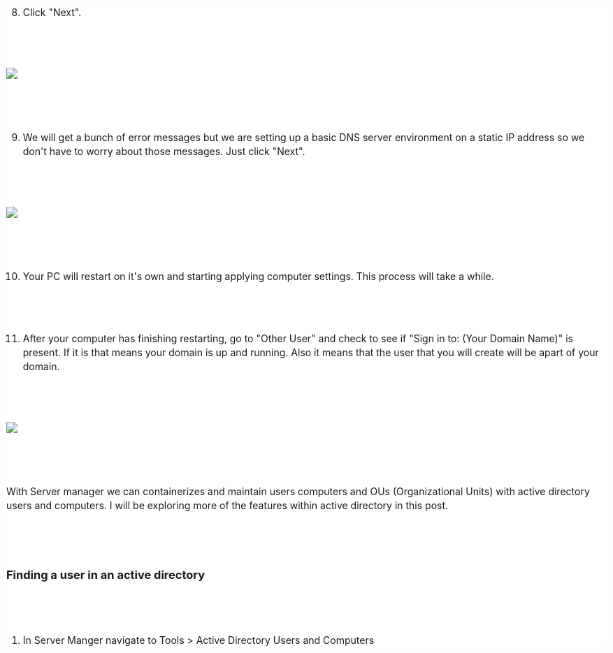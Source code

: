 8. Click "Next".

<br>

<br>

   ![](/assets/blog/dns-server-setup-8.png)

<br>

<br>

9. We will get a bunch of error messages but we are setting up a basic DNS server environment on a static IP address so we don't have to worry about those messages. Just click "Next".

<br>

<br>

   ![](/assets/blog/dns-server-setup-9.png)

<br>

<br>

10. Your PC will restart on it's own and starting applying computer settings. This process will take a while.

<br>

<br>

11. After your computer has finishing restarting, go to "Other User" and check to see if  "Sign in to: (Your Domain Name)" is present. If it is that means your domain is up and running. Also it means that the user that you will create will be apart of your domain.

<br>

<br>

![](/assets/blog/dns-button.png)

<br>

<br>

With Server manager we can containerizes and maintain users computers and OUs (Organizational Units) with active directory users and computers. I will be exploring more of the features within active directory in this post.

<br>

<br>

### Finding a user in an active directory

<br>

<br>

1. In Server Manger navigate to Tools > Active Directory Users and Computers
